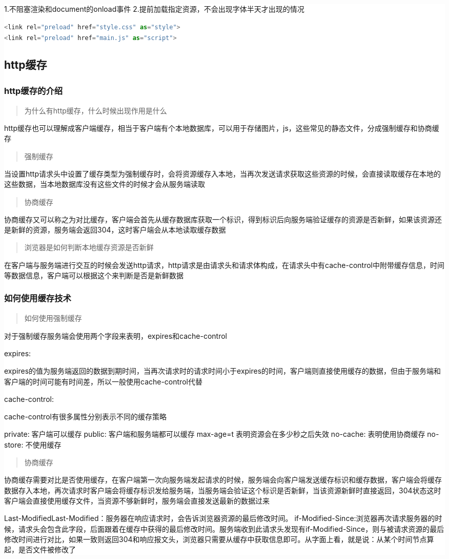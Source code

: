 1.不阻塞渲染和document的onload事件
2.提前加载指定资源，不会出现字体半天才出现的情况

```javascript
<link rel="preload" href="style.css" as="style">
<link rel="preload" href="main.js" as="script">
```




## http缓存

### http缓存的介绍
> 为什么有http缓存，什么时候出现作用是什么

http缓存也可以理解成客户端缓存，相当于客户端有个本地数据库，可以用于存储图片，js，这些常见的静态文件，分成强制缓存和协商缓存

> 强制缓存

当设置http请求头中设置了缓存类型为强制缓存时，会将资源缓存入本地，当再次发送请求获取这些资源的时候，会直接读取缓存在本地的这些数据，当本地数据库没有这些文件的时候才会从服务端读取

> 协商缓存

协商缓存又可以称之为对比缓存，客户端会首先从缓存数据库获取一个标识，得到标识后向服务端验证缓存的资源是否新鲜，如果该资源还是新鲜的资源，服务端会返回304，这时客户端会从本地读取缓存数据

> 浏览器是如何判断本地缓存资源是否新鲜

在客户端与服务端进行交互的时候会发送http请求，http请求是由请求头和请求体构成，在请求头中有cache-control中附带缓存信息，时间等数据信息，客户端可以根据这个来判断是否是新鲜数据

### 如何使用缓存技术

> 如何使用强制缓存

对于强制缓存服务端会使用两个字段来表明，expires和cache-control

expires:

expires的值为服务端返回的数据到期时间，当再次请求时的请求时间小于expires的时间，客户端则直接使用缓存的数据，但由于服务端和客户端的时间可能有时间差，所以一般使用cache-control代替

cache-control:

cache-control有很多属性分别表示不同的缓存策略

private:	客户端可以缓存
public:		客户端和服务端都可以缓存
max-age=t	表明资源会在多少秒之后失效
no-cache:	表明使用协商缓存
no-store:	不使用缓存

> 协商缓存

协商缓存需要对比是否使用缓存，在客户端第一次向服务端发起请求的时候，服务端会向客户端发送缓存标识和缓存数据，客户端会将缓存数据存入本地，再次请求时客户端会将缓存标识发给服务端，当服务端会验证这个标识是否新鲜，当该资源新鲜时直接返回，304状态这时客户端会直接使用缓存文件，当资源不够新鲜时，服务端会直接发送最新的数据过来

Last-ModifiedLast-Modified：服务器在响应请求时，会告诉浏览器资源的最后修改时间。
if-Modified-Since:浏览器再次请求服务器的时候，请求头会包含此字段，后面跟着在缓存中获得的最后修改时间。服务端收到此请求头发现有if-Modified-Since，则与被请求资源的最后修改时间进行对比，如果一致则返回304和响应报文头，浏览器只需要从缓存中获取信息即可。从字面上看，就是说：从某个时间节点算起，是否文件被修改了
